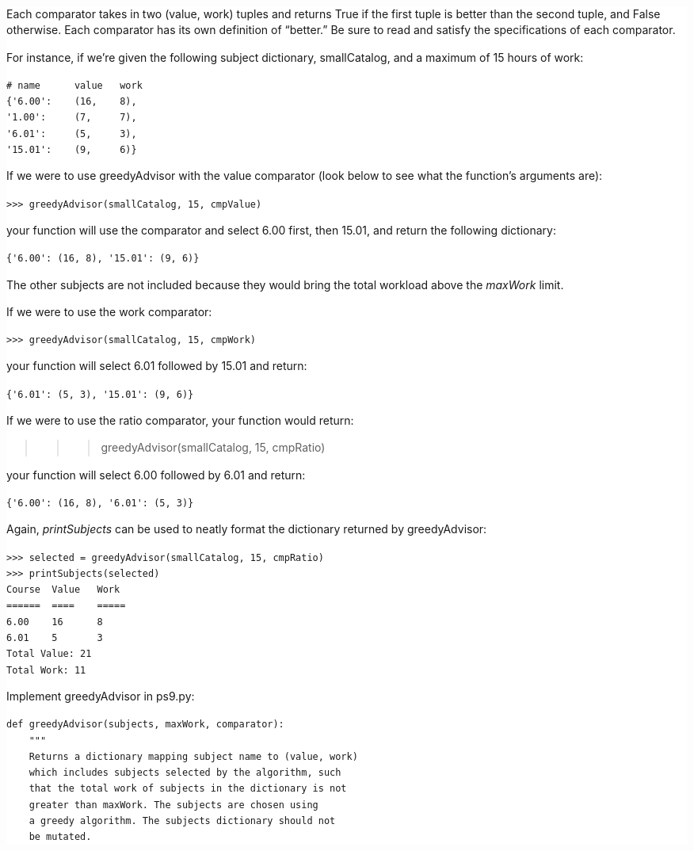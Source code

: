 Each comparator takes in two (value, work) tuples and returns True if the first tuple is better
than the second tuple, and False otherwise. Each comparator has its own definition of “better.”
Be sure to read and satisfy the specifications of each comparator.

For instance, if we’re given the following subject dictionary, smallCatalog, and a maximum of
15 hours of work:

    # name      value   work
    {'6.00':    (16,    8),
    '1.00':     (7,     7),
    '6.01':     (5,     3),
    '15.01':    (9,     6)}

If we were to use greedyAdvisor with the value comparator (look below to see what the
function’s arguments are):

    >>> greedyAdvisor(smallCatalog, 15, cmpValue)

your function will use the comparator and select 6.00 first, then 15.01, and return the following
dictionary:

    {'6.00': (16, 8), '15.01': (9, 6)}

The other subjects are not included because they would bring the total workload above the
*maxWork* limit.

If we were to use the work comparator:

    >>> greedyAdvisor(smallCatalog, 15, cmpWork)

your function will select 6.01 followed by 15.01 and return:

    {'6.01': (5, 3), '15.01': (9, 6)}

If we were to use the ratio comparator, your function would return:

>>> greedyAdvisor(smallCatalog, 15, cmpRatio)

your function will select 6.00 followed by 6.01 and return:

    {'6.00': (16, 8), '6.01': (5, 3)}

Again, *printSubjects* can be used to neatly format the dictionary returned by greedyAdvisor:
    
    >>> selected = greedyAdvisor(smallCatalog, 15, cmpRatio)
    >>> printSubjects(selected)
    Course  Value   Work
    ======  ====    =====
    6.00    16      8
    6.01    5       3
    Total Value: 21
    Total Work: 11

Implement greedyAdvisor in ps9.py:

    def greedyAdvisor(subjects, maxWork, comparator):
        """
        Returns a dictionary mapping subject name to (value, work)
        which includes subjects selected by the algorithm, such
        that the total work of subjects in the dictionary is not
        greater than maxWork. The subjects are chosen using
        a greedy algorithm. The subjects dictionary should not
        be mutated.
        